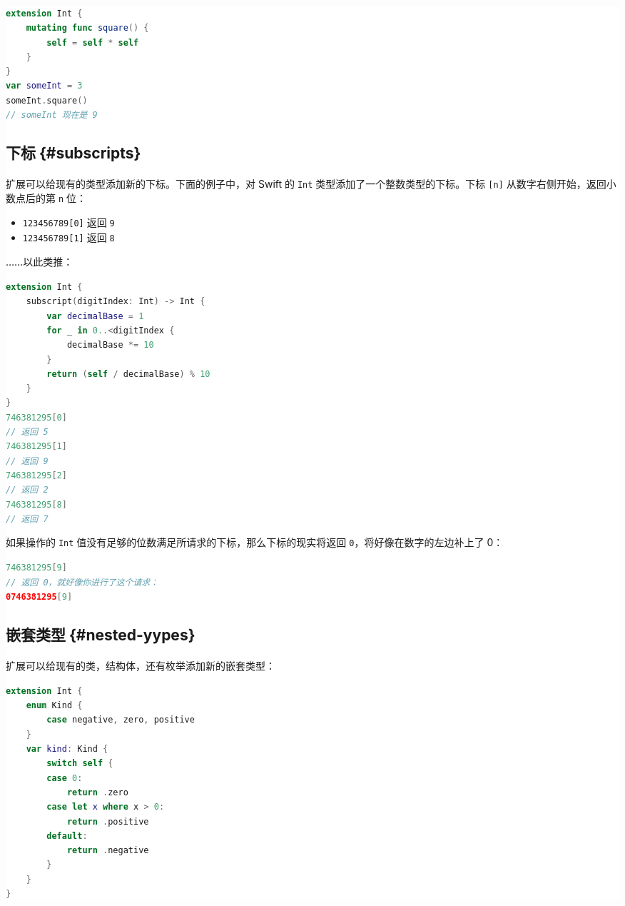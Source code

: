 ```swift
extension Int {
    mutating func square() {
        self = self * self
    }
}
var someInt = 3
someInt.square()
// someInt 现在是 9
```

## 下标 {#subscripts}

扩展可以给现有的类型添加新的下标。下面的例子中，对 Swift 的 `Int` 类型添加了一个整数类型的下标。下标 `[n]` 从数字右侧开始，返回小数点后的第 `n` 位：

- `123456789[0]` 返回 `9`
- `123456789[1]` 返回 `8`

……以此类推：
```swift
extension Int {
    subscript(digitIndex: Int) -> Int {
        var decimalBase = 1
        for _ in 0..<digitIndex {
            decimalBase *= 10
        }
        return (self / decimalBase) % 10
    }
}
746381295[0]
// 返回 5
746381295[1]
// 返回 9
746381295[2]
// 返回 2
746381295[8]
// 返回 7
```

如果操作的 `Int` 值没有足够的位数满足所请求的下标，那么下标的现实将返回 `0`，将好像在数字的左边补上了 0：

```swift
746381295[9]
// 返回 0，就好像你进行了这个请求：
0746381295[9]
```

## 嵌套类型 {#nested-yypes}

扩展可以给现有的类，结构体，还有枚举添加新的嵌套类型：

```swift
extension Int {
    enum Kind {
        case negative, zero, positive
    }
    var kind: Kind {
        switch self {
        case 0:
            return .zero
        case let x where x > 0:
            return .positive
        default:
            return .negative
        }
    }
}
```